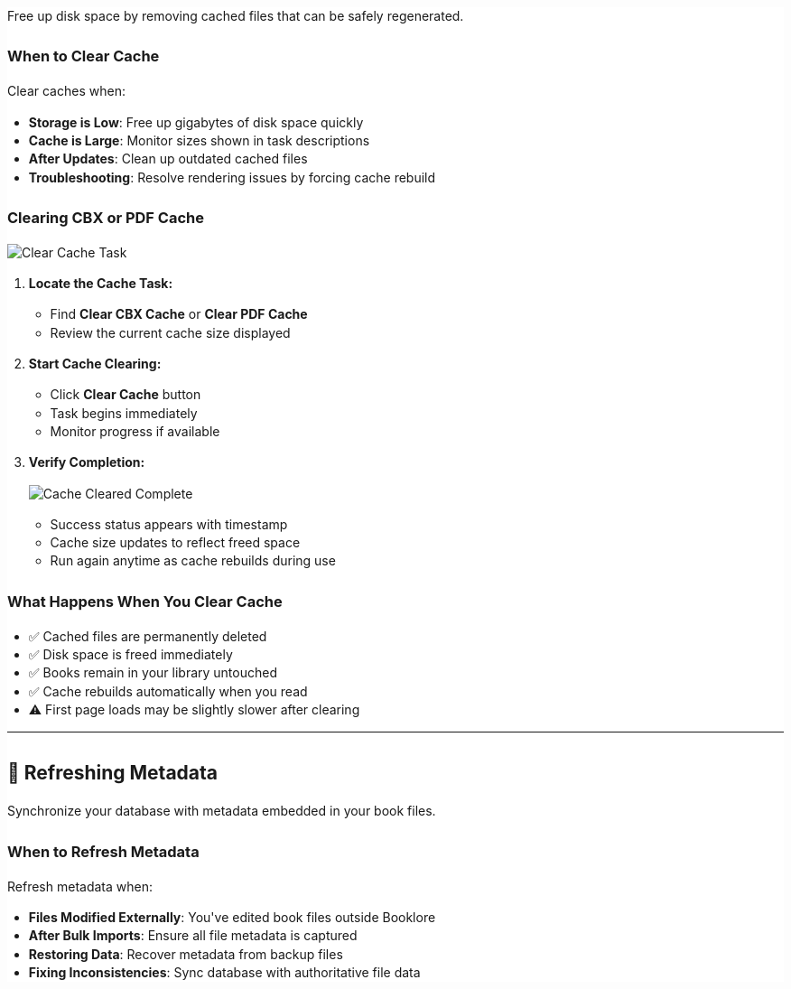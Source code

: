 Free up disk space by removing cached files that can be safely regenerated.

### When to Clear Cache

Clear caches when:

- **Storage is Low**: Free up gigabytes of disk space quickly
- **Cache is Large**: Monitor sizes shown in task descriptions
- **After Updates**: Clean up outdated cached files
- **Troubleshooting**: Resolve rendering issues by forcing cache rebuild

### Clearing CBX or PDF Cache

![Clear Cache Task](/img/task-manager/task-manager-2.jpg)

1. **Locate the Cache Task:**
   - Find **Clear CBX Cache** or **Clear PDF Cache**
   - Review the current cache size displayed

2. **Start Cache Clearing:**
   - Click **Clear Cache** button
   - Task begins immediately
   - Monitor progress if available

3. **Verify Completion:**

   ![Cache Cleared Complete](/img/task-manager/task-manager-3.jpg)
   - Success status appears with timestamp
   - Cache size updates to reflect freed space
   - Run again anytime as cache rebuilds during use

### What Happens When You Clear Cache

- ✅ Cached files are permanently deleted
- ✅ Disk space is freed immediately
- ✅ Books remain in your library untouched
- ✅ Cache rebuilds automatically when you read
- ⚠️ First page loads may be slightly slower after clearing

---

## 🔄 Refreshing Metadata

Synchronize your database with metadata embedded in your book files.

### When to Refresh Metadata

Refresh metadata when:

- **Files Modified Externally**: You've edited book files outside Booklore
- **After Bulk Imports**: Ensure all file metadata is captured
- **Restoring Data**: Recover metadata from backup files
- **Fixing Inconsistencies**: Sync database with authoritative file data
